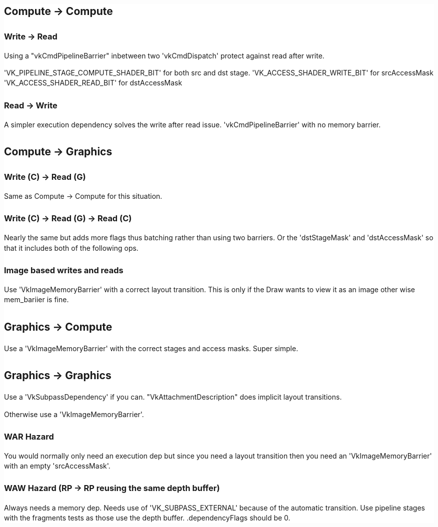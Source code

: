 ## Compute -> Compute

### Write -> Read
Using a "vkCmdPipelineBarrier" inbetween two 'vkCmdDispatch' protect against
read after write.

'VK_PIPELINE_STAGE_COMPUTE_SHADER_BIT' for both src and dst stage.
'VK_ACCESS_SHADER_WRITE_BIT' for srcAccessMask
'VK_ACCESS_SHADER_READ_BIT'  for dstAccessMask

### Read -> Write
A simpler execution dependency solves the write after read issue.
'vkCmdPipelineBarrier' with no memory barrier.

## Compute -> Graphics

### Write (C) -> Read (G)
Same as Compute -> Compute for this situation.

### Write (C) -> Read (G) -> Read (C)
Nearly the same but adds more flags thus batching rather than using two barriers.
Or the 'dstStageMask' and 'dstAccessMask' so that it includes both of the following ops.

### Image based writes and reads
Use 'VkImageMemoryBarrier' with a correct layout transition.
This is only if the Draw wants to view it as an image other wise mem_bariier is fine.

## Graphics -> Compute
Use a 'VkImageMemoryBarrier' with the correct stages and access masks.
Super simple.

## Graphics -> Graphics

Use a 'VkSubpassDependency' if you can.
"VkAttachmentDescription" does implicit layout transitions.

Otherwise use a 'VkImageMemoryBarrier'.

### WAR Hazard

You would normally only need an execution dep but since you need a layout transition
then you need an 'VkImageMemoryBarrier' with an empty 'srcAccessMask'.

### WAW Hazard (RP -> RP reusing the same depth buffer)

Always needs a memory dep.
Needs use of 'VK_SUBPASS_EXTERNAL' because of the automatic transition.
Use pipeline stages with the fragments tests as those use the depth buffer.
.dependencyFlags should be 0.
